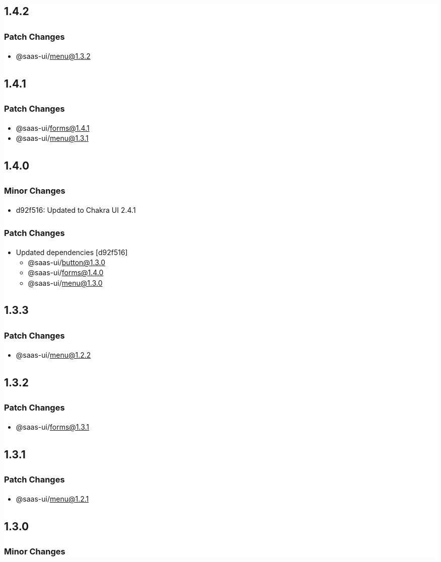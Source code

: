 ## 1.4.2

### Patch Changes

- @saas-ui/menu@1.3.2

## 1.4.1

### Patch Changes

- @saas-ui/forms@1.4.1
- @saas-ui/menu@1.3.1

## 1.4.0

### Minor Changes

- d92f516: Updated to Chakra UI 2.4.1

### Patch Changes

- Updated dependencies [d92f516]
  - @saas-ui/button@1.3.0
  - @saas-ui/forms@1.4.0
  - @saas-ui/menu@1.3.0

## 1.3.3

### Patch Changes

- @saas-ui/menu@1.2.2

## 1.3.2

### Patch Changes

- @saas-ui/forms@1.3.1

## 1.3.1

### Patch Changes

- @saas-ui/menu@1.2.1

## 1.3.0

### Minor Changes
